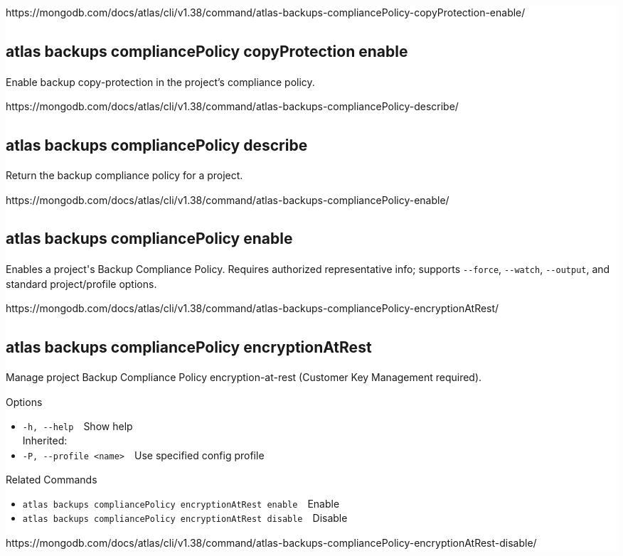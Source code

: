 </section>
<section>
<title>atlas backups compliancePolicy copyProtection enable</title>
<url>https://mongodb.com/docs/atlas/cli/v1.38/command/atlas-backups-compliancePolicy-copyProtection-enable/</url>

# atlas backups compliancePolicy copyProtection enable
Enable backup copy-protection in the project’s compliance policy.

</section>
<section>
<title>atlas backups compliancePolicy describe</title>
<url>https://mongodb.com/docs/atlas/cli/v1.38/command/atlas-backups-compliancePolicy-describe/</url>

# atlas backups compliancePolicy describe  
Return the backup compliance policy for a project.

</section>
<section>
<title>atlas backups compliancePolicy enable</title>
<url>https://mongodb.com/docs/atlas/cli/v1.38/command/atlas-backups-compliancePolicy-enable/</url>

# atlas backups compliancePolicy enable  
Enables a project's Backup Compliance Policy. Requires authorized representative info; supports `--force`, `--watch`, `--output`, and standard project/profile options.

</section>
<section>
<title>atlas backups compliancePolicy encryptionAtRest</title>
<url>https://mongodb.com/docs/atlas/cli/v1.38/command/atlas-backups-compliancePolicy-encryptionAtRest/</url>

# atlas backups compliancePolicy encryptionAtRest

Manage project Backup Compliance Policy encryption-at-rest (Customer Key Management required).

Options  
- `-h, --help` Show help  
Inherited:  
- `-P, --profile <name>` Use specified config profile

Related Commands  
- `atlas backups compliancePolicy encryptionAtRest enable` Enable  
- `atlas backups compliancePolicy encryptionAtRest disable` Disable

</section>
<section>
<title>atlas backups compliancePolicy encryptionAtRest disable</title>
<url>https://mongodb.com/docs/atlas/cli/v1.38/command/atlas-backups-compliancePolicy-encryptionAtRest-disable/</url>
